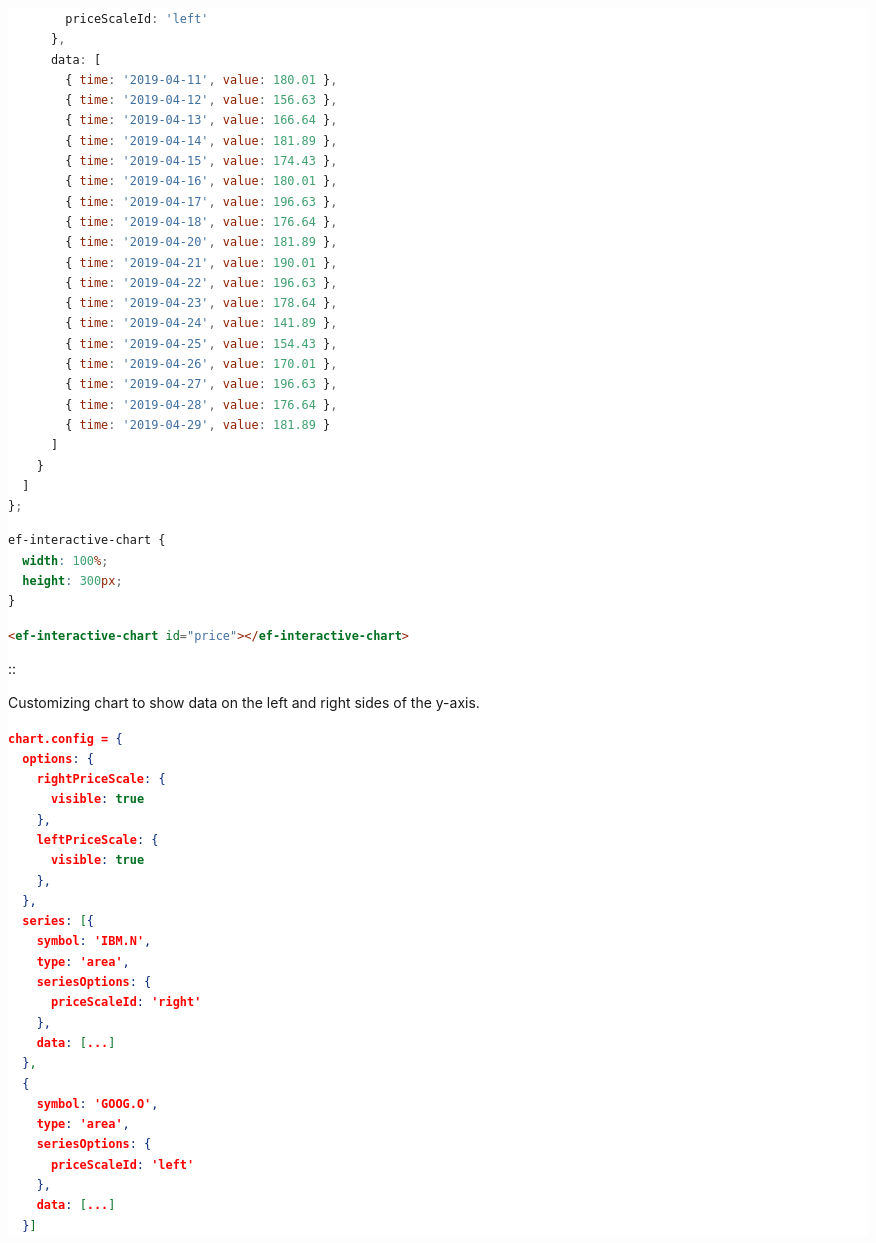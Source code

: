 ```javascript
        priceScaleId: 'left'
      },
      data: [
        { time: '2019-04-11', value: 180.01 },
        { time: '2019-04-12', value: 156.63 },
        { time: '2019-04-13', value: 166.64 },
        { time: '2019-04-14', value: 181.89 },
        { time: '2019-04-15', value: 174.43 },
        { time: '2019-04-16', value: 180.01 },
        { time: '2019-04-17', value: 196.63 },
        { time: '2019-04-18', value: 176.64 },
        { time: '2019-04-20', value: 181.89 },
        { time: '2019-04-21', value: 190.01 },
        { time: '2019-04-22', value: 196.63 },
        { time: '2019-04-23', value: 178.64 },
        { time: '2019-04-24', value: 141.89 },
        { time: '2019-04-25', value: 154.43 },
        { time: '2019-04-26', value: 170.01 },
        { time: '2019-04-27', value: 196.63 },
        { time: '2019-04-28', value: 176.64 },
        { time: '2019-04-29', value: 181.89 }
      ]
    }
  ]
};
```
```css
ef-interactive-chart {
  width: 100%;
  height: 300px;
}
```
```html
<ef-interactive-chart id="price"></ef-interactive-chart>
```
::

Customizing chart to show data on the left and right sides of the y-axis.

```json
chart.config = {
  options: {
    rightPriceScale: {
      visible: true
    },
    leftPriceScale: {
      visible: true
    },
  },
  series: [{
    symbol: 'IBM.N',
    type: 'area',
    seriesOptions: {
      priceScaleId: 'right'
    },
    data: [...]
  },
  {
    symbol: 'GOOG.O',
    type: 'area',
    seriesOptions: {
      priceScaleId: 'left'
    },
    data: [...]
  }]
```